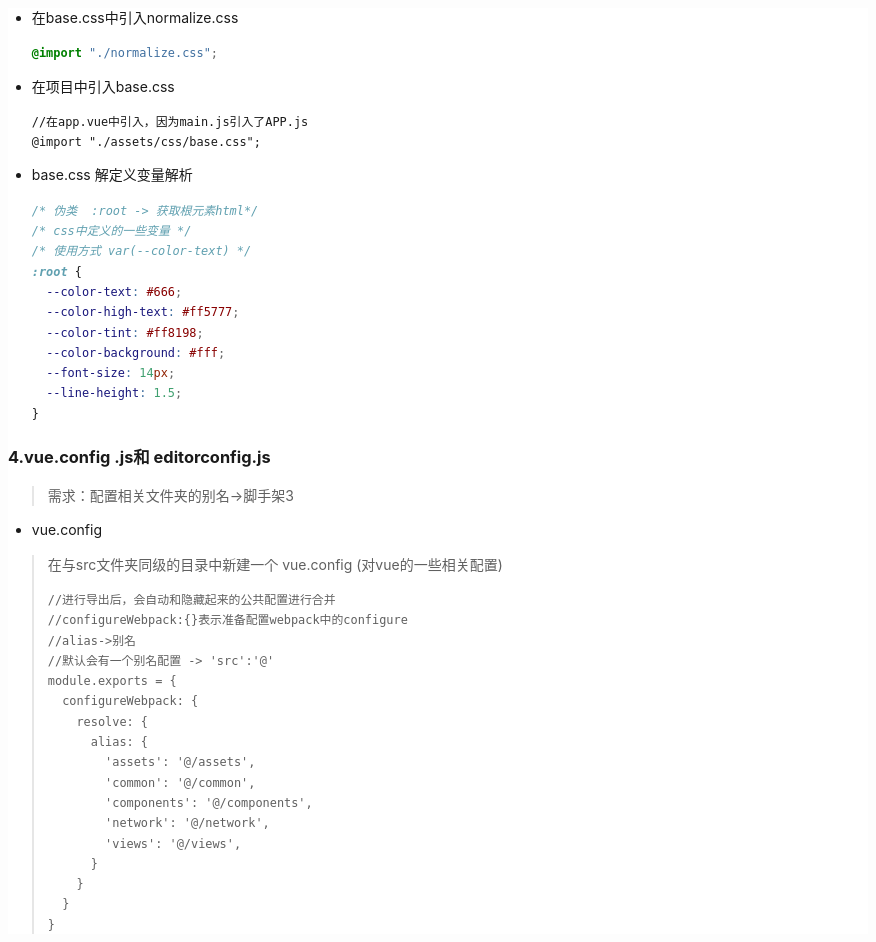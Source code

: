   - 在base.css中引入normalize.css

    ```css
    @import "./normalize.css";
    ```

  - 在项目中引入base.css

    ```vue
    //在app.vue中引入，因为main.js引入了APP.js
    @import "./assets/css/base.css";
    ```

   - base.css 解定义变量解析

     ```css
     /* 伪类  :root -> 获取根元素html*/
     /* css中定义的一些变量 */
     /* 使用方式 var(--color-text) */
     :root {
       --color-text: #666;
       --color-high-text: #ff5777;
       --color-tint: #ff8198;
       --color-background: #fff;
       --font-size: 14px;
       --line-height: 1.5;
     }
     ```

### 4.vue.config .js和 editorconfig.js

>  需求：配置相关文件夹的别名->脚手架3

- vue.config

> 在与src文件夹同级的目录中新建一个 vue.config (对vue的一些相关配置)
>
> ```config
> //进行导出后，会自动和隐藏起来的公共配置进行合并
> //configureWebpack:{}表示准备配置webpack中的configure
> //alias->别名
> //默认会有一个别名配置 -> 'src':'@'
> module.exports = {
>   configureWebpack: {
>     resolve: {
>       alias: {
>         'assets': '@/assets',
>         'common': '@/common',
>         'components': '@/components',
>         'network': '@/network',
>         'views': '@/views',
>       }
>     }
>   }
> }
> ```
